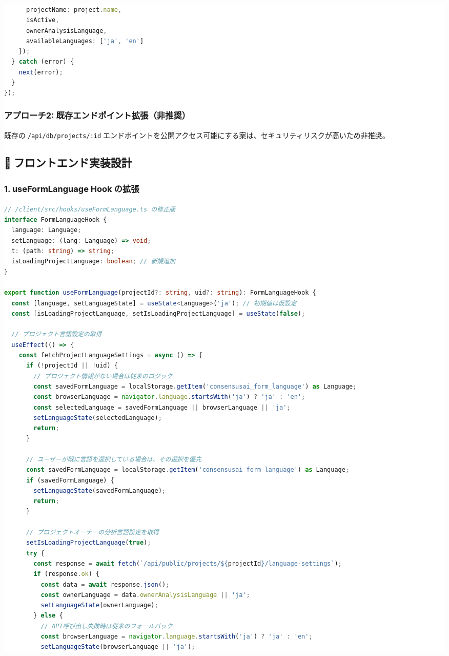 ```typescript
      projectName: project.name,
      isActive,
      ownerAnalysisLanguage,
      availableLanguages: ['ja', 'en']
    });
  } catch (error) {
    next(error);
  }
});
```

### アプローチ2: 既存エンドポイント拡張（非推奨）

既存の `/api/db/projects/:id` エンドポイントを公開アクセス可能にする案は、セキュリティリスクが高いため非推奨。

## 📱 フロントエンド実装設計

### 1. useFormLanguage Hook の拡張

```typescript
// /client/src/hooks/useFormLanguage.ts の修正版
interface FormLanguageHook {
  language: Language;
  setLanguage: (lang: Language) => void;
  t: (path: string) => string;
  isLoadingProjectLanguage: boolean; // 新規追加
}

export function useFormLanguage(projectId?: string, uid?: string): FormLanguageHook {
  const [language, setLanguageState] = useState<Language>('ja'); // 初期値は仮設定
  const [isLoadingProjectLanguage, setIsLoadingProjectLanguage] = useState(false);
  
  // プロジェクト言語設定の取得
  useEffect(() => {
    const fetchProjectLanguageSettings = async () => {
      if (!projectId || !uid) {
        // プロジェクト情報がない場合は従来のロジック
        const savedFormLanguage = localStorage.getItem('consensusai_form_language') as Language;
        const browserLanguage = navigator.language.startsWith('ja') ? 'ja' : 'en';
        const selectedLanguage = savedFormLanguage || browserLanguage || 'ja';
        setLanguageState(selectedLanguage);
        return;
      }
      
      // ユーザーが既に言語を選択している場合は、その選択を優先
      const savedFormLanguage = localStorage.getItem('consensusai_form_language') as Language;
      if (savedFormLanguage) {
        setLanguageState(savedFormLanguage);
        return;
      }
      
      // プロジェクトオーナーの分析言語設定を取得
      setIsLoadingProjectLanguage(true);
      try {
        const response = await fetch(`/api/public/projects/${projectId}/language-settings`);
        if (response.ok) {
          const data = await response.json();
          const ownerLanguage = data.ownerAnalysisLanguage || 'ja';
          setLanguageState(ownerLanguage);
        } else {
          // API呼び出し失敗時は従来のフォールバック
          const browserLanguage = navigator.language.startsWith('ja') ? 'ja' : 'en';
          setLanguageState(browserLanguage || 'ja');
```